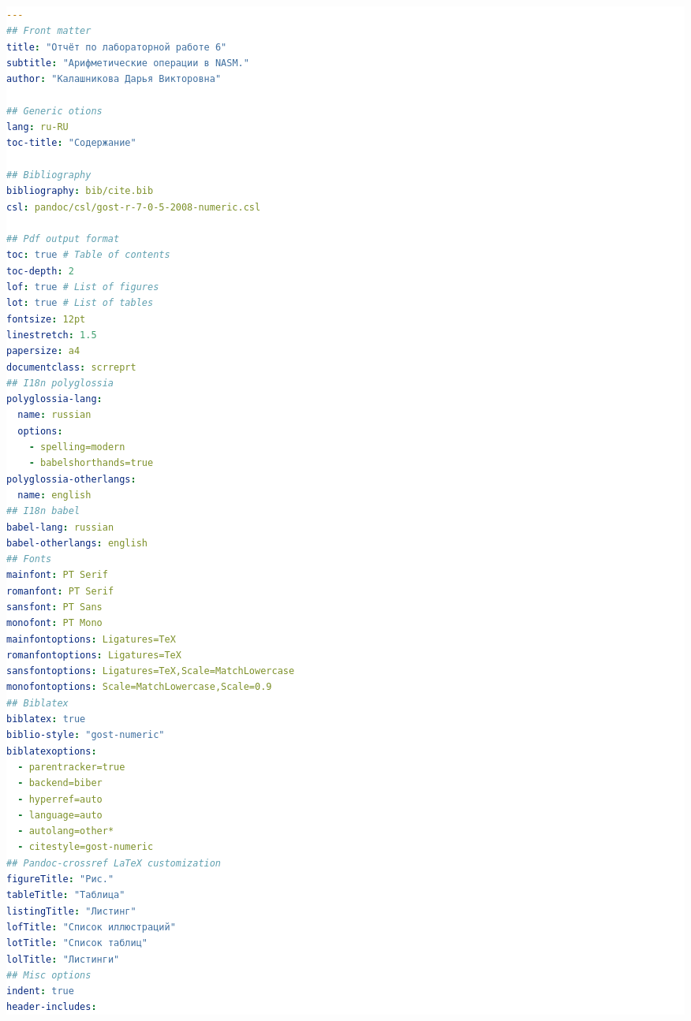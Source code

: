 ```yaml
---
## Front matter
title: "Отчёт по лабораторной работе 6"
subtitle: "Арифметические операции в NASM."
author: "Калашникова Дарья Викторовна"

## Generic otions
lang: ru-RU
toc-title: "Содержание"

## Bibliography
bibliography: bib/cite.bib
csl: pandoc/csl/gost-r-7-0-5-2008-numeric.csl

## Pdf output format
toc: true # Table of contents
toc-depth: 2
lof: true # List of figures
lot: true # List of tables
fontsize: 12pt
linestretch: 1.5
papersize: a4
documentclass: scrreprt
## I18n polyglossia
polyglossia-lang:
  name: russian
  options:
	- spelling=modern
	- babelshorthands=true
polyglossia-otherlangs:
  name: english
## I18n babel
babel-lang: russian
babel-otherlangs: english
## Fonts
mainfont: PT Serif
romanfont: PT Serif
sansfont: PT Sans
monofont: PT Mono
mainfontoptions: Ligatures=TeX
romanfontoptions: Ligatures=TeX
sansfontoptions: Ligatures=TeX,Scale=MatchLowercase
monofontoptions: Scale=MatchLowercase,Scale=0.9
## Biblatex
biblatex: true
biblio-style: "gost-numeric"
biblatexoptions:
  - parentracker=true
  - backend=biber
  - hyperref=auto
  - language=auto
  - autolang=other*
  - citestyle=gost-numeric
## Pandoc-crossref LaTeX customization
figureTitle: "Рис."
tableTitle: "Таблица"
listingTitle: "Листинг"
lofTitle: "Список иллюстраций"
lotTitle: "Список таблиц"
lolTitle: "Листинги"
## Misc options
indent: true
header-includes:
```
